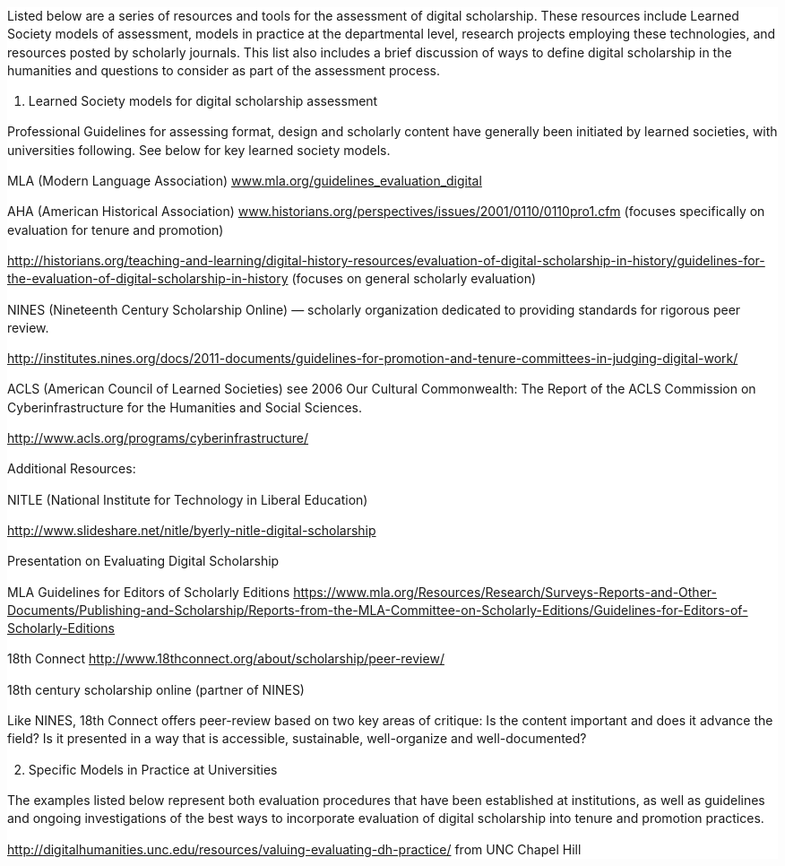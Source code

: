 Listed below are a series of  resources and tools for the assessment of digital scholarship.  These resources include Learned Society models of assessment, models in practice at the departmental level, research projects employing these technologies, and resources posted by scholarly journals.  This list also includes a brief discussion of ways to define digital scholarship in the humanities and questions to consider as part of the assessment process.



1. Learned Society models for digital scholarship assessment

Professional Guidelines for assessing format, design and scholarly content have generally been  initiated by learned societies, with universities following.  See below for key learned society models.

MLA (Modern Language Association)   www.mla.org/guidelines_evaluation_digital

AHA (American Historical Association) www.historians.org/perspectives/issues/2001/0110/0110pro1.cfm  (focuses specifically on evaluation for tenure and promotion)

http://historians.org/teaching-and-learning/digital-history-resources/evaluation-of-digital-scholarship-in-history/guidelines-for-the-evaluation-of-digital-scholarship-in-history (focuses on general scholarly evaluation)

NINES (Nineteenth Century Scholarship Online)  — scholarly organization dedicated to providing standards for rigorous peer review.

http://institutes.nines.org/docs/2011-documents/guidelines-for-promotion-and-tenure-committees-in-judging-digital-work/

ACLS (American Council of Learned Societies)  see 2006 Our Cultural Commonwealth: The Report of the ACLS Commission on Cyberinfrastructure for the Humanities and Social Sciences.

http://www.acls.org/programs/cyberinfrastructure/

Additional Resources:

NITLE (National Institute for Technology in Liberal Education)

http://www.slideshare.net/nitle/byerly-nitle-digital-scholarship

Presentation on Evaluating Digital Scholarship

MLA Guidelines for Editors of Scholarly Editions https://www.mla.org/Resources/Research/Surveys-Reports-and-Other-Documents/Publishing-and-Scholarship/Reports-from-the-MLA-Committee-on-Scholarly-Editions/Guidelines-for-Editors-of-Scholarly-Editions

18th Connect   http://www.18thconnect.org/about/scholarship/peer-review/

18th century scholarship online (partner of NINES)

Like NINES, 18th Connect offers peer-review based on two key areas of critique:  Is the content important and does it advance the field? Is it presented in a way that is accessible, sustainable, well-organize and well-documented?

2. Specific Models in Practice at Universities

The examples listed below represent both evaluation procedures that have been established at institutions, as well as guidelines and ongoing investigations of the best ways to incorporate evaluation of digital scholarship into tenure and promotion practices.

http://digitalhumanities.unc.edu/resources/valuing-evaluating-dh-practice/ from UNC Chapel Hill

